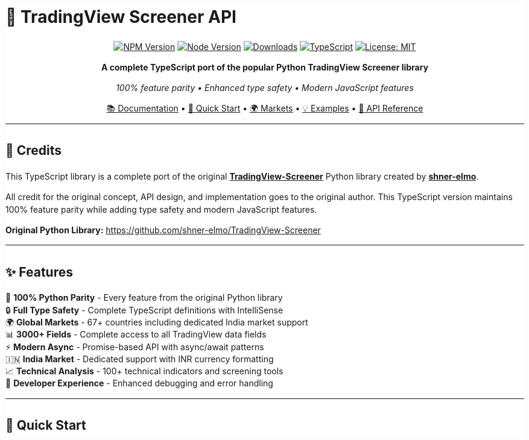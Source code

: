 # 🚀 TradingView Screener API

<div align="center">

[![NPM Version](https://img.shields.io/npm/v/tradingview-screener-ts.svg?color=%2334D058)](https://www.npmjs.com/package/tradingview-screener-ts)
[![Node Version](https://img.shields.io/node/v/tradingview-screener-ts.svg?color=%2334D058)](https://www.npmjs.com/package/tradingview-screener-ts)
[![Downloads](https://img.shields.io/npm/dt/tradingview-screener-ts.svg)](https://www.npmjs.com/package/tradingview-screener-ts)
[![TypeScript](https://img.shields.io/badge/TypeScript-007ACC?logo=typescript&logoColor=white)](https://www.typescriptlang.org/)
[![License: MIT](https://img.shields.io/badge/License-MIT-yellow.svg)](https://opensource.org/licenses/MIT)

**A complete TypeScript port of the popular Python TradingView Screener library**

_100% feature parity • Enhanced type safety • Modern JavaScript features_

[📚 Documentation](#-documentation) • [🚀 Quick Start](#-quick-start) • [🌍 Markets](#-markets) • [💡 Examples](#-examples) • [🔗 API Reference](#-api-reference)

</div>

---

## 🙏 Credits

This TypeScript library is a complete port of the original **[TradingView-Screener](https://github.com/shner-elmo/TradingView-Screener)** Python library created by **[shner-elmo](https://github.com/shner-elmo)**.

All credit for the original concept, API design, and implementation goes to the original author. This TypeScript version maintains 100% feature parity while adding type safety and modern JavaScript features.

**Original Python Library:** https://github.com/shner-elmo/TradingView-Screener

---

## ✨ Features

🎯 **100% Python Parity** - Every feature from the original Python library  
🔒 **Full Type Safety** - Complete TypeScript definitions with IntelliSense  
🌍 **Global Markets** - 67+ countries including dedicated India market support  
📊 **3000+ Fields** - Complete access to all TradingView data fields  
⚡ **Modern Async** - Promise-based API with async/await patterns  
🇮🇳 **India Market** - Dedicated support with INR currency formatting  
📈 **Technical Analysis** - 100+ technical indicators and screening tools  
🔧 **Developer Experience** - Enhanced debugging and error handling

---

## 🚀 Quick Start
